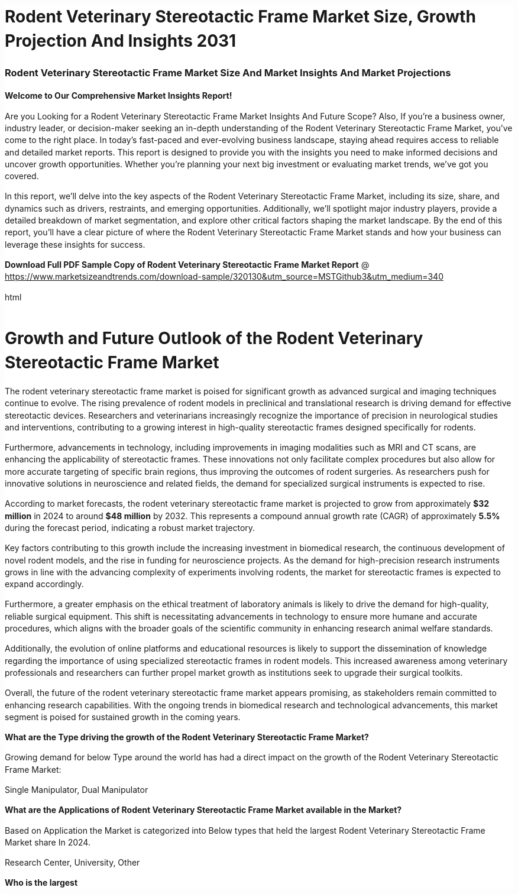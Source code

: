 <H1> Rodent Veterinary Stereotactic Frame Market Size, Growth Projection And Insights 2031</H1><div class="" data-test-id=""><h3><span class="">Rodent Veterinary Stereotactic Frame Market Size And Market Insights And Market Projections</span></h3></div><div class="" data-test-id=""><p><strong>Welcome to Our Comprehensive Market Insights Report!</strong></p><p>Are you Looking for a Rodent Veterinary Stereotactic Frame Market Insights And Future Scope? Also, If you&rsquo;re a business owner, industry leader, or decision-maker seeking an in-depth understanding of the Rodent Veterinary Stereotactic Frame Market, you&rsquo;ve come to the right place. In today&rsquo;s fast-paced and ever-evolving business landscape, staying ahead requires access to reliable and detailed market reports. This report is designed to provide you with the insights you need to make informed decisions and uncover growth opportunities. Whether you&rsquo;re planning your next big investment or evaluating market trends, we&rsquo;ve got you covered.</p><p>In this report, we&rsquo;ll delve into the key aspects of the Rodent Veterinary Stereotactic Frame Market, including its size, share, and dynamics such as drivers, restraints, and emerging opportunities. Additionally, we&rsquo;ll spotlight major industry players, provide a detailed breakdown of market segmentation, and explore other critical factors shaping the market landscape. By the end of this report, you&rsquo;ll have a clear picture of where the Rodent Veterinary Stereotactic Frame Market stands and how your business can leverage these insights for success.</p><p><strong>Download Full PDF Sample Copy of Rodent Veterinary Stereotactic Frame Market Report</strong> @ <a href="https://www.marketsizeandtrends.com/download-sample/320130&utm_source=MSTGithub3&utm_medium=340" target="_blank">https://www.marketsizeandtrends.com/download-sample/320130&utm_source=MSTGithub3&utm_medium=340</a></p></div><div class="" data-test-id=""><p><span class="">html<div> <h1>Growth and Future Outlook of the Rodent Veterinary Stereotactic Frame Market</h1> <p>The rodent veterinary stereotactic frame market is poised for significant growth as advanced surgical and imaging techniques continue to evolve. The rising prevalence of rodent models in preclinical and translational research is driving demand for effective stereotactic devices. Researchers and veterinarians increasingly recognize the importance of precision in neurological studies and interventions, contributing to a growing interest in high-quality stereotactic frames designed specifically for rodents.</p> <p>Furthermore, advancements in technology, including improvements in imaging modalities such as MRI and CT scans, are enhancing the applicability of stereotactic frames. These innovations not only facilitate complex procedures but also allow for more accurate targeting of specific brain regions, thus improving the outcomes of rodent surgeries. As researchers push for innovative solutions in neuroscience and related fields, the demand for specialized surgical instruments is expected to rise.</p> <p>According to market forecasts, the rodent veterinary stereotactic frame market is projected to grow from approximately <strong>$32 million</strong> in 2024 to around <strong>$48 million</strong> by 2032. This represents a compound annual growth rate (CAGR) of approximately <strong>5.5%</strong> during the forecast period, indicating a robust market trajectory.</p> <p>Key factors contributing to this growth include the increasing investment in biomedical research, the continuous development of novel rodent models, and the rise in funding for neuroscience projects. As the demand for high-precision research instruments grows in line with the advancing complexity of experiments involving rodents, the market for stereotactic frames is expected to expand accordingly.</p> <p>Furthermore, a greater emphasis on the ethical treatment of laboratory animals is likely to drive the demand for high-quality, reliable surgical equipment. This shift is necessitating advancements in technology to ensure more humane and accurate procedures, which aligns with the broader goals of the scientific community in enhancing research animal welfare standards.</p> <p><strong></strong></p> <p>Additionally, the evolution of online platforms and educational resources is likely to support the dissemination of knowledge regarding the importance of using specialized stereotactic frames in rodent models. This increased awareness among veterinary professionals and researchers can further propel market growth as institutions seek to upgrade their surgical toolkits.</p> <p>Overall, the future of the rodent veterinary stereotactic frame market appears promising, as stakeholders remain committed to enhancing research capabilities. With the ongoing trends in biomedical research and technological advancements, this market segment is poised for sustained growth in the coming years.</p></div></span></p><p><strong><span class="">What are the&nbsp;Type driving the growth of the Rodent Veterinary Stereotactic Frame Market?</span></strong></p></div><div class="" data-test-id=""><p><span class="">Growing demand for below Type around the world has had a direct impact on the growth of the Rodent Veterinary Stereotactic Frame Market:</span></p></div><div class="" data-test-id=""><p>Single Manipulator, Dual Manipulator</p><p><span class=""><strong>What are the&nbsp;Applications&nbsp;of Rodent Veterinary Stereotactic Frame Market available in the Market?</strong></span></p></div><div class="" data-test-id=""><p><span class="">Based on Application the Market is categorized into Below types that held the largest Rodent Veterinary Stereotactic Frame Market share In 2024.</span></p></div><div class="" data-test-id=""><p><span class="">Research Center, University, Other</span></p><p><span class=""><strong>Who is the largest